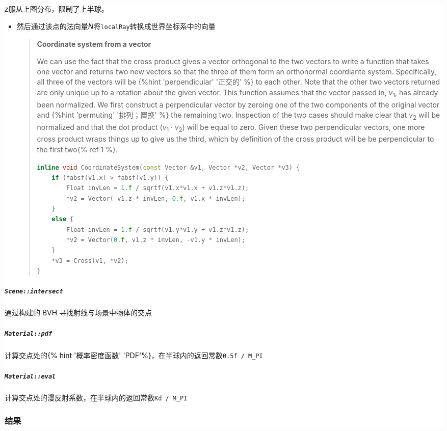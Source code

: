   $z$服从上图分布，限制了上半球。
  
* 然后通过该点的法向量$N$将`localRay`转换成世界坐标系中的向量

  > **Coordinate system from a vector**
  >
  > We can use the fact that the cross product gives a vector orthogonal to the two vectors to write a function that takes one vector and returns two new vectors so that the three of them form an orthonormal coordiante system. Specifically, all three of the vectors will be {%hint 'perpendicular' '正交的' %} to each other. Note that the other two vectors returned are only unique up to a rotation about the given vector. This function assumes that the vector passed in, $v_1$, has already been normalized. We first construct a perpendicular vector by zeroing one of the two components of the original vector and {%hint 'permuting' '排列；置换' %} the remaining two. Inspection of the two cases should make clear that $v_2$ will be normalized and that the dot product $(v_1 \cdot v_2)$ will be equal to zero. Given these two perpendicular vectors, one more cross product wraps things up to give us the third, which by definition of the cross product will be be perpendicular to the first two{% ref 1 %}.
  >
  > ```c++
  > inline void CoordinateSystem(const Vector &v1, Vector *v2, Vector *v3) {
  >     if (fabsf(v1.x) > fabsf(v1.y)) {
  >         Float invLen = 1.f / sqrtf(v1.x*v1.x + v1.z*v1.z);
  >         *v2 = Vector(-v1.z * invLen, 0.f, v1.x * invLen);
  >     }
  >     else {
  >         Float invLen = 1.f / sqrtf(v1.y*v1.y + v1.z*v1.z);
  >         *v2 = Vector(0.f, v1.z * invLen, -v1.y * invLen);
  >     }
  >     *v3 = Cross(v1, *v2);
  > }
  > ```
  >
  > 

##### `Scene::intersect`

通过构建的 BVH 寻找射线与场景中物体的交点

##### `Material::pdf`

计算交点处的{% hint '概率密度函数' 'PDF'%}，在半球内的返回常数`0.5f / M_PI`

##### `Material::eval`

计算交点处的漫反射系数，在半球内的返回常数`Kd / M_PI`

### 结果

<center>